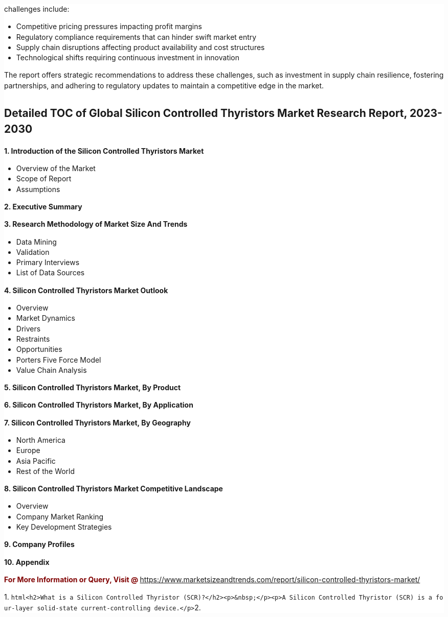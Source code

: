 challenges include:</p><ul><li>Competitive pricing pressures impacting profit margins</li><li>Regulatory compliance requirements that can hinder swift market entry</li><li>Supply chain disruptions affecting product availability and cost structures</li><li>Technological shifts requiring continuous investment in innovation</li></ul><p>The report offers strategic recommendations to address these challenges, such as investment in supply chain resilience, fostering partnerships, and adhering to regulatory updates to maintain a competitive edge in the market.</p><h2>Detailed TOC of Global Silicon Controlled Thyristors Market Research Report, 2023-2030</h2><p><strong>1. Introduction of the Silicon Controlled Thyristors Market</strong></p><ul><li>Overview of the Market</li><li>Scope of Report</li><li>Assumptions&nbsp;</li></ul><p><strong>2. Executive Summary</strong></p><p><strong>3. Research Methodology of <strong>Market Size And Trends</strong></strong></p><ul><li>Data Mining</li><li>Validation</li><li>Primary Interviews</li><li>List of Data Sources&nbsp;</li></ul><p><strong>4. Silicon Controlled Thyristors Market Outlook</strong></p><ul><li>Overview</li><li>Market Dynamics</li><li>Drivers</li><li>Restraints</li><li>Opportunities</li><li>Porters Five Force Model</li><li>Value Chain Analysis&nbsp;</li></ul><p><strong>5. Silicon Controlled Thyristors Market, By Product</strong></p><p><strong>6. Silicon Controlled Thyristors Market, By Application</strong></p><p><strong>7. Silicon Controlled Thyristors Market, By Geography</strong></p><ul><li>North America</li><li>Europe</li><li>Asia Pacific</li><li>Rest of the World&nbsp;</li></ul><p><strong>8. Silicon Controlled Thyristors Market Competitive Landscape</strong></p><ul><li>Overview</li><li>Company Market Ranking</li><li>Key Development Strategies&nbsp;</li></ul><p><strong>9. Company Profiles</strong></p><p><strong>10. Appendix</strong></p><p><strong><span style="color: #800000;">For More Information or Query, Visit @&nbsp;</span></strong><a href="https://www.marketsizeandtrends.com/report/silicon-controlled-thyristors-market/">https://www.marketsizeandtrends.com/report/silicon-controlled-thyristors-market/</a></p><p>1. ```html<h2>What is a Silicon Controlled Thyristor (SCR)?</h2><p>&nbsp;</p><p>A Silicon Controlled Thyristor (SCR) is a four-layer solid-state current-controlling device.</p>```2.